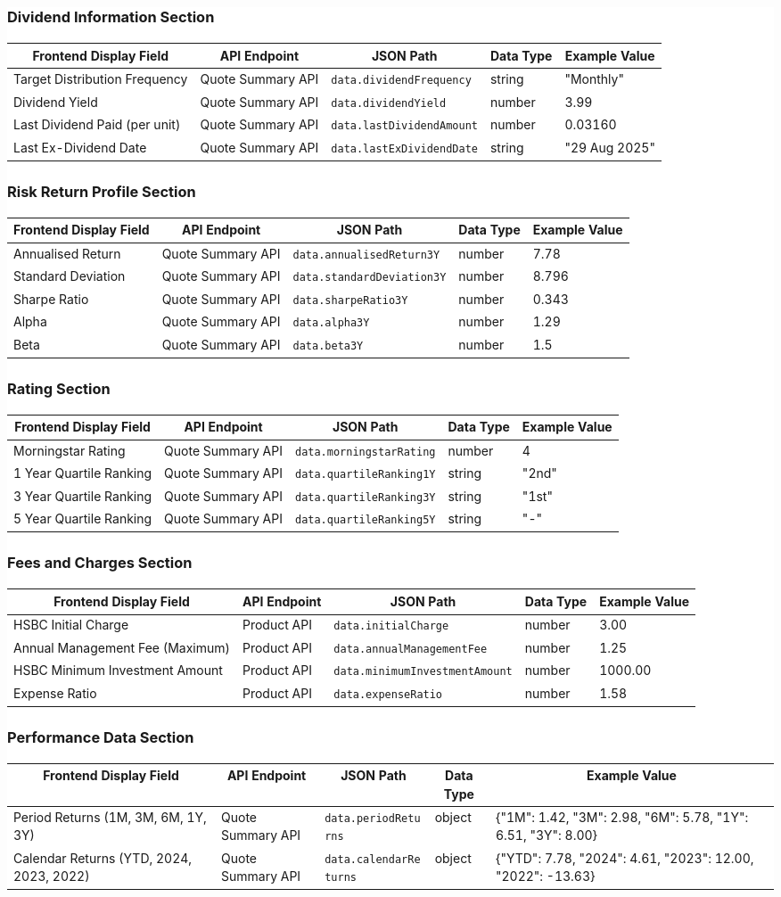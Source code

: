 ### Dividend Information Section

| Frontend Display Field | API Endpoint | JSON Path | Data Type | Example Value |
|------------------------|--------------|-----------|-----------|---------------|
| Target Distribution Frequency | Quote Summary API | `data.dividendFrequency` | string | "Monthly" |
| Dividend Yield | Quote Summary API | `data.dividendYield` | number | 3.99 |
| Last Dividend Paid (per unit) | Quote Summary API | `data.lastDividendAmount` | number | 0.03160 |
| Last Ex-Dividend Date | Quote Summary API | `data.lastExDividendDate` | string | "29 Aug 2025" |

### Risk Return Profile Section

| Frontend Display Field | API Endpoint | JSON Path | Data Type | Example Value |
|------------------------|--------------|-----------|-----------|---------------|
| Annualised Return | Quote Summary API | `data.annualisedReturn3Y` | number | 7.78 |
| Standard Deviation | Quote Summary API | `data.standardDeviation3Y` | number | 8.796 |
| Sharpe Ratio | Quote Summary API | `data.sharpeRatio3Y` | number | 0.343 |
| Alpha | Quote Summary API | `data.alpha3Y` | number | 1.29 |
| Beta | Quote Summary API | `data.beta3Y` | number | 1.5 |

### Rating Section

| Frontend Display Field | API Endpoint | JSON Path | Data Type | Example Value |
|------------------------|--------------|-----------|-----------|---------------|
| Morningstar Rating | Quote Summary API | `data.morningstarRating` | number | 4 |
| 1 Year Quartile Ranking | Quote Summary API | `data.quartileRanking1Y` | string | "2nd" |
| 3 Year Quartile Ranking | Quote Summary API | `data.quartileRanking3Y` | string | "1st" |
| 5 Year Quartile Ranking | Quote Summary API | `data.quartileRanking5Y` | string | "-" |

### Fees and Charges Section

| Frontend Display Field | API Endpoint | JSON Path | Data Type | Example Value |
|------------------------|--------------|-----------|-----------|---------------|
| HSBC Initial Charge | Product API | `data.initialCharge` | number | 3.00 |
| Annual Management Fee (Maximum) | Product API | `data.annualManagementFee` | number | 1.25 |
| HSBC Minimum Investment Amount | Product API | `data.minimumInvestmentAmount` | number | 1000.00 |
| Expense Ratio | Product API | `data.expenseRatio` | number | 1.58 |

### Performance Data Section

| Frontend Display Field | API Endpoint | JSON Path | Data Type | Example Value |
|------------------------|--------------|-----------|-----------|---------------|
| Period Returns (1M, 3M, 6M, 1Y, 3Y) | Quote Summary API | `data.periodReturns` | object | {"1M": 1.42, "3M": 2.98, "6M": 5.78, "1Y": 6.51, "3Y": 8.00} |
| Calendar Returns (YTD, 2024, 2023, 2022) | Quote Summary API | `data.calendarReturns` | object | {"YTD": 7.78, "2024": 4.61, "2023": 12.00, "2022": -13.63} |
